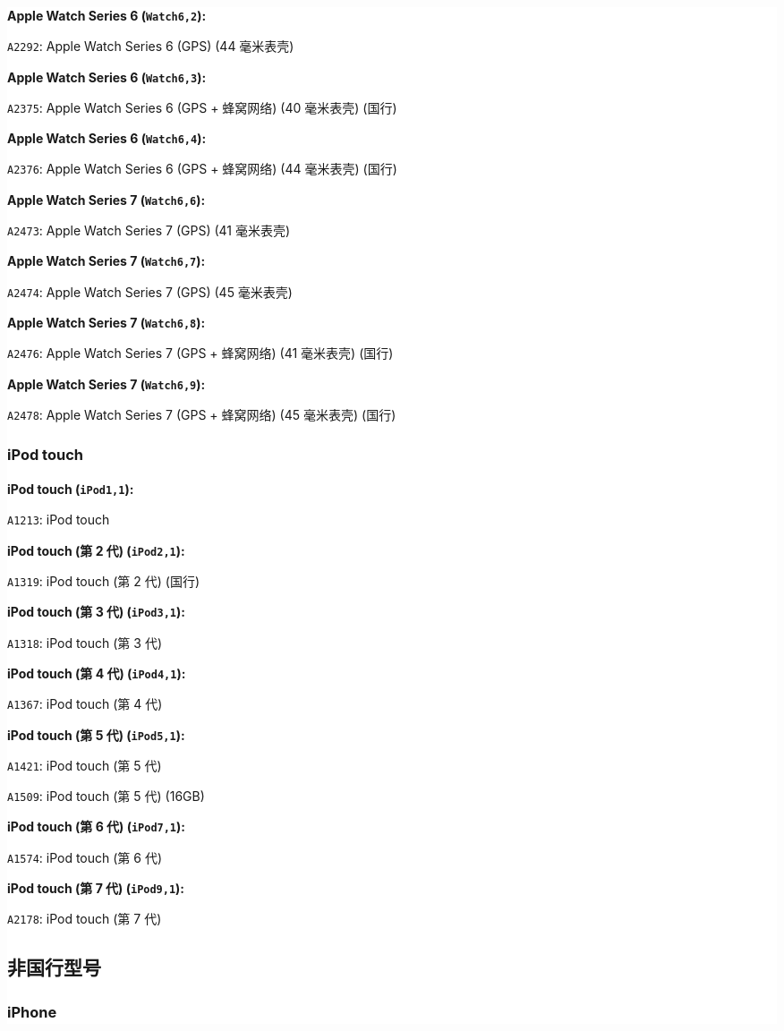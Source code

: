 **Apple Watch Series 6 (`Watch6,2`):**

`A2292`: Apple Watch Series 6 (GPS) (44 毫米表壳)

**Apple Watch Series 6 (`Watch6,3`):**

`A2375`: Apple Watch Series 6 (GPS + 蜂窝网络) (40 毫米表壳) (国行)

**Apple Watch Series 6 (`Watch6,4`):**

`A2376`: Apple Watch Series 6 (GPS + 蜂窝网络) (44 毫米表壳) (国行)

**Apple Watch Series 7 (`Watch6,6`):**

`A2473`: Apple Watch Series 7 (GPS) (41 毫米表壳)

**Apple Watch Series 7 (`Watch6,7`):**

`A2474`: Apple Watch Series 7 (GPS) (45 毫米表壳)

**Apple Watch Series 7 (`Watch6,8`):**

`A2476`: Apple Watch Series 7 (GPS + 蜂窝网络) (41 毫米表壳) (国行)

**Apple Watch Series 7 (`Watch6,9`):**

`A2478`: Apple Watch Series 7 (GPS + 蜂窝网络) (45 毫米表壳) (国行)

### iPod touch

**iPod touch (`iPod1,1`):**

`A1213`: iPod touch

**iPod touch (第 2 代) (`iPod2,1`):**

`A1319`: iPod touch (第 2 代) (国行)

**iPod touch (第 3 代) (`iPod3,1`):**

`A1318`: iPod touch (第 3 代)

**iPod touch (第 4 代) (`iPod4,1`):**

`A1367`: iPod touch (第 4 代)

**iPod touch (第 5 代) (`iPod5,1`):**

`A1421`: iPod touch (第 5 代)

`A1509`: iPod touch (第 5 代) (16GB)

**iPod touch (第 6 代) (`iPod7,1`):**

`A1574`: iPod touch (第 6 代)

**iPod touch (第 7 代) (`iPod9,1`):**

`A2178`: iPod touch (第 7 代)

## 非国行型号

### iPhone
